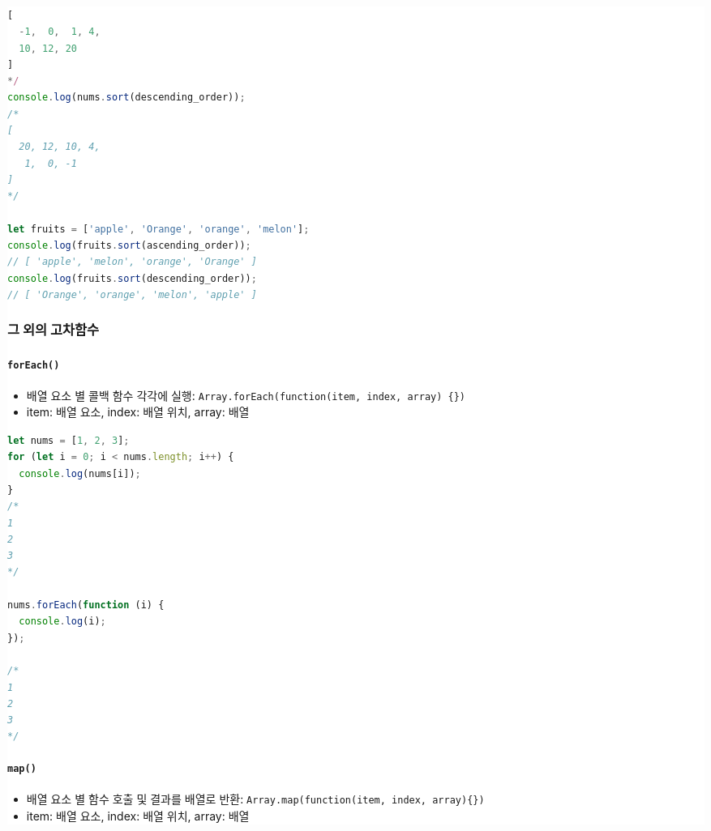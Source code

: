 ```js
[
  -1,  0,  1, 4,
  10, 12, 20
]
*/
console.log(nums.sort(descending_order));
/*
[
  20, 12, 10, 4,
   1,  0, -1
]
*/

let fruits = ['apple', 'Orange', 'orange', 'melon'];
console.log(fruits.sort(ascending_order));
// [ 'apple', 'melon', 'orange', 'Orange' ]
console.log(fruits.sort(descending_order));
// [ 'Orange', 'orange', 'melon', 'apple' ]
```

### 그 외의 고차함수

#### `forEach()`

- 배열 요소 별 콜백 함수 각각에 실행: `Array.forEach(function(item, index, array) {})`
- item: 배열 요소, index: 배열 위치, array: 배열

```js
let nums = [1, 2, 3];
for (let i = 0; i < nums.length; i++) {
  console.log(nums[i]);
}
/*
1
2
3
*/

nums.forEach(function (i) {
  console.log(i);
});

/*
1
2
3
*/
```

#### `map()`

- 배열 요소 별 함수 호출 및 결과를 배열로 반환: `Array.map(function(item, index, array){})`
- item: 배열 요소, index: 배열 위치, array: 배열
